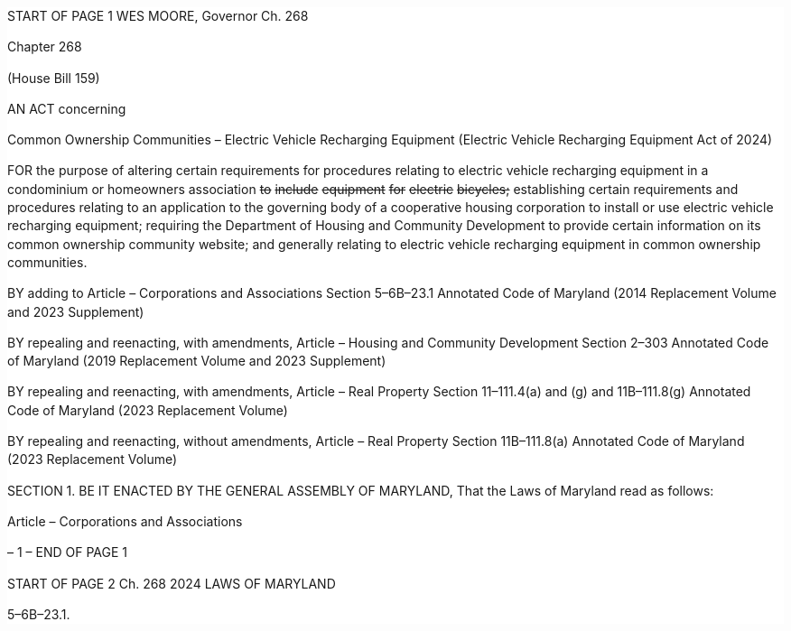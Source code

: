 START OF PAGE 1
WES MOORE, Governor Ch. 268

Chapter 268

(House Bill 159)

AN ACT concerning

Common Ownership Communities – Electric Vehicle Recharging Equipment
(Electric Vehicle Recharging Equipment Act of 2024)

FOR the purpose of altering certain requirements for procedures relating to electric vehicle
recharging equipment in a condominium or homeowners association ~~to~~ ~~include~~
~~equipment~~ ~~for~~ ~~electric~~ ~~bicycles;~~ establishing certain requirements and procedures
relating to an application to the governing body of a cooperative housing corporation
to install or use electric vehicle recharging equipment; requiring the Department of
Housing and Community Development to provide certain information on its common
ownership community website; and generally relating to electric vehicle recharging
equipment in common ownership communities.

BY adding to
Article – Corporations and Associations
Section 5–6B–23.1
Annotated Code of Maryland
(2014 Replacement Volume and 2023 Supplement)

BY repealing and reenacting, with amendments,
Article – Housing and Community Development
Section 2–303
Annotated Code of Maryland
(2019 Replacement Volume and 2023 Supplement)

BY repealing and reenacting, with amendments,
Article – Real Property
Section 11–111.4(a) and (g) and 11B–111.8(g)
Annotated Code of Maryland
(2023 Replacement Volume)

BY repealing and reenacting, without amendments,
Article – Real Property
Section 11B–111.8(a)
Annotated Code of Maryland
(2023 Replacement Volume)

SECTION 1. BE IT ENACTED BY THE GENERAL ASSEMBLY OF MARYLAND,
That the Laws of Maryland read as follows:

Article – Corporations and Associations

– 1 –
END OF PAGE 1

START OF PAGE 2
Ch. 268 2024 LAWS OF MARYLAND

5–6B–23.1.
